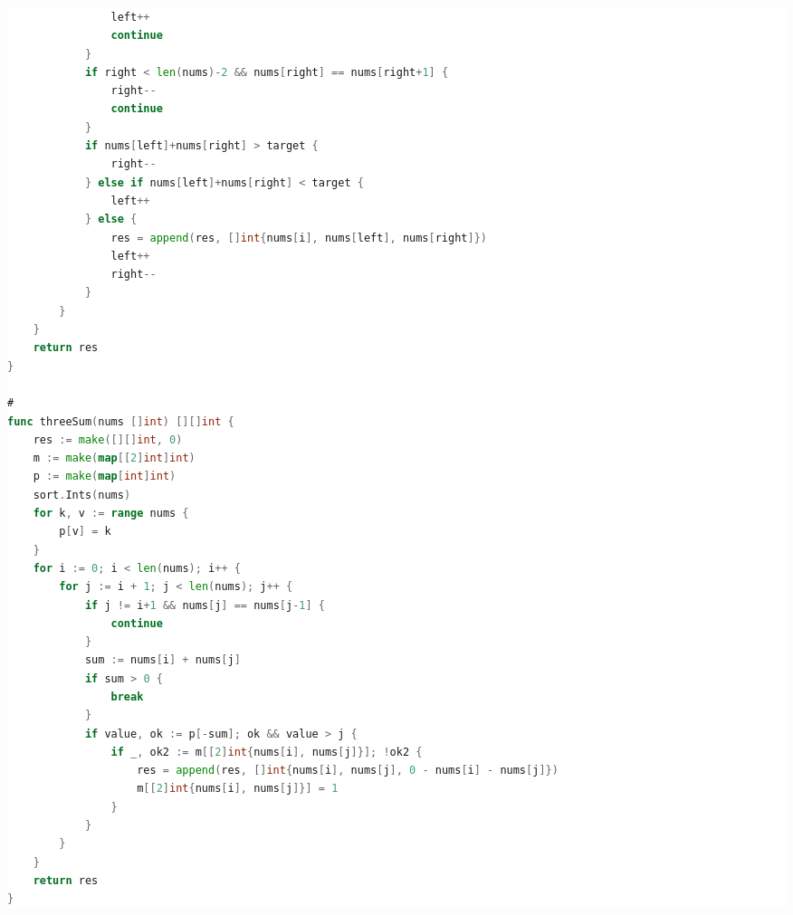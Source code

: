 ```go
				left++
				continue
			}
			if right < len(nums)-2 && nums[right] == nums[right+1] {
				right--
				continue
			}
			if nums[left]+nums[right] > target {
				right--
			} else if nums[left]+nums[right] < target {
				left++
			} else {
				res = append(res, []int{nums[i], nums[left], nums[right]})
				left++
				right--
			}
		}
	}
	return res
}

#
func threeSum(nums []int) [][]int {
	res := make([][]int, 0)
	m := make(map[[2]int]int)
	p := make(map[int]int)
	sort.Ints(nums)
	for k, v := range nums {
		p[v] = k
	}
	for i := 0; i < len(nums); i++ {
		for j := i + 1; j < len(nums); j++ {
			if j != i+1 && nums[j] == nums[j-1] {
				continue
			}
			sum := nums[i] + nums[j]
			if sum > 0 {
				break
			}
			if value, ok := p[-sum]; ok && value > j {
				if _, ok2 := m[[2]int{nums[i], nums[j]}]; !ok2 {
					res = append(res, []int{nums[i], nums[j], 0 - nums[i] - nums[j]})
					m[[2]int{nums[i], nums[j]}] = 1
				}
			}
		}
	}
	return res
}
```
